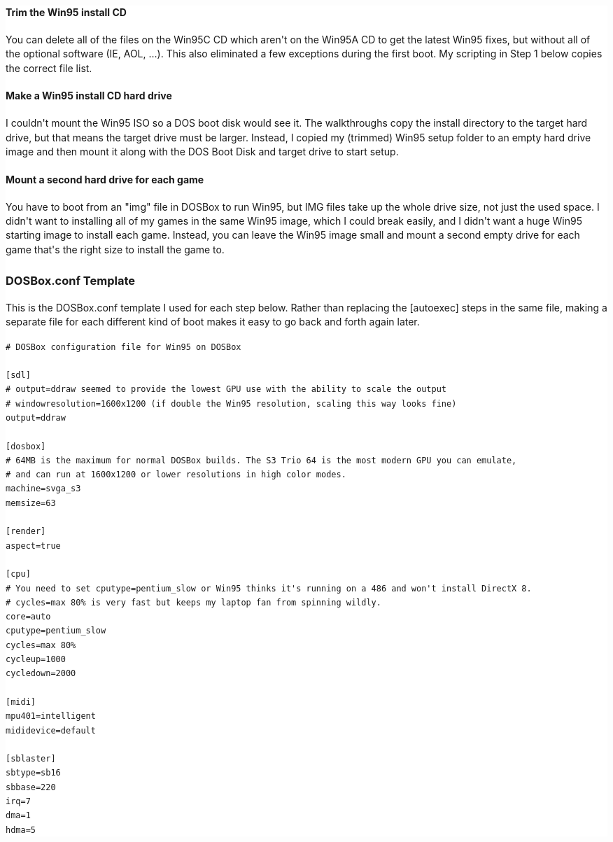 #### Trim the Win95 install CD
You can delete all of the files on the Win95C CD which aren't on the Win95A CD to get the latest Win95 fixes, but without all of the optional software (IE, AOL, ...). This also eliminated a few exceptions during the first boot. My scripting in Step 1 below copies the correct file list.

#### Make a Win95 install CD hard drive
I couldn't mount the Win95 ISO so a DOS boot disk would see it. The walkthroughs copy the install directory to the target hard drive, but that means the target drive must be larger. Instead, I copied my (trimmed) Win95 setup folder to an empty hard drive image and then mount it along with the DOS Boot Disk and target drive to start setup.

#### Mount a second hard drive for each game

You have to boot from an "img" file in DOSBox to run Win95, but IMG files take up the whole drive size, not just the used space. I didn't want to installing all of my games in the same Win95 image, which I could break easily, and I didn't want a huge Win95 starting image to install each game. Instead, you can leave the Win95 image small and mount a second empty drive for each game that's the right size to install the game to.



### DOSBox.conf Template

This is the DOSBox.conf template I used for each step below. Rather than replacing the [autoexec] steps in the same file, making a separate file for each different kind of boot makes it easy to go back and forth again later.

```Batchfile
# DOSBox configuration file for Win95 on DOSBox

[sdl]
# output=ddraw seemed to provide the lowest GPU use with the ability to scale the output
# windowresolution=1600x1200 (if double the Win95 resolution, scaling this way looks fine)
output=ddraw

[dosbox]
# 64MB is the maximum for normal DOSBox builds. The S3 Trio 64 is the most modern GPU you can emulate,
# and can run at 1600x1200 or lower resolutions in high color modes.
machine=svga_s3
memsize=63

[render]
aspect=true

[cpu]
# You need to set cputype=pentium_slow or Win95 thinks it's running on a 486 and won't install DirectX 8.
# cycles=max 80% is very fast but keeps my laptop fan from spinning wildly.
core=auto
cputype=pentium_slow
cycles=max 80%
cycleup=1000
cycledown=2000

[midi]
mpu401=intelligent
mididevice=default

[sblaster]
sbtype=sb16
sbbase=220
irq=7
dma=1
hdma=5
```